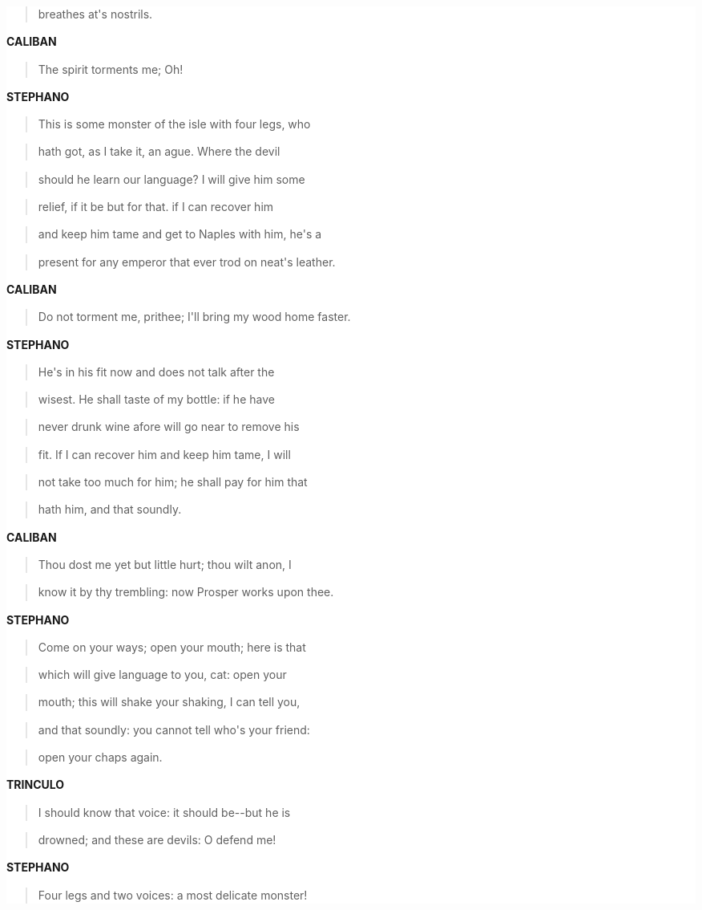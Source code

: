 > breathes at's nostrils.  

**CALIBAN**

> The spirit torments me; Oh!  

**STEPHANO**

> This is some monster of the isle with four legs, who  

> hath got, as I take it, an ague. Where the devil  

> should he learn our language? I will give him some  

> relief, if it be but for that. if I can recover him  

> and keep him tame and get to Naples with him, he's a  

> present for any emperor that ever trod on neat's leather.  

**CALIBAN**

> Do not torment me, prithee; I'll bring my wood home faster.  

**STEPHANO**

> He's in his fit now and does not talk after the  

> wisest. He shall taste of my bottle: if he have  

> never drunk wine afore will go near to remove his  

> fit. If I can recover him and keep him tame, I will  

> not take too much for him; he shall pay for him that  

> hath him, and that soundly.  

**CALIBAN**

> Thou dost me yet but little hurt; thou wilt anon, I  

> know it by thy trembling: now Prosper works upon thee.  

**STEPHANO**

> Come on your ways; open your mouth; here is that  

> which will give language to you, cat: open your  

> mouth; this will shake your shaking, I can tell you,  

> and that soundly: you cannot tell who's your friend:  

> open your chaps again.  

**TRINCULO**

> I should know that voice: it should be--but he is  

> drowned; and these are devils: O defend me!  

**STEPHANO**

> Four legs and two voices: a most delicate monster!  
